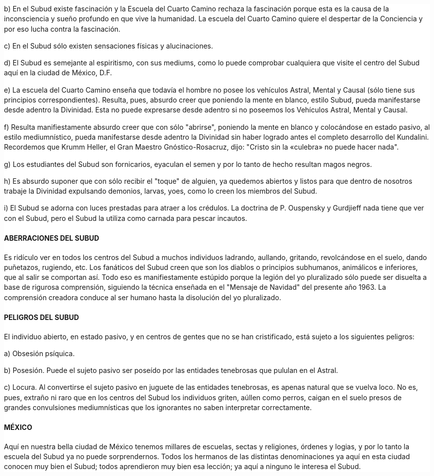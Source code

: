 b) En el Subud existe fascinación y la Escuela del Cuarto Camino rechaza la fascinación porque esta es la causa de la inconsciencia y sueño profundo en que vive la humanidad. La escuela del Cuarto Camino quiere el despertar de la Conciencia y por eso lucha contra la fascinación.

c) En el Subud sólo existen sensaciones físicas y alucinaciones.

d) El Subud es semejante al espiritismo, con sus mediums, como lo puede comprobar cualquiera que visite el centro del Subud aquí en la ciudad de México, D.F.

e) La escuela del Cuarto Camino enseña que todavía el hombre no posee los vehículos Astral, Mental y Causal (sólo tiene sus principios correspondientes). Resulta, pues, absurdo creer que poniendo la mente en blanco, estilo Subud, pueda manifestarse desde adentro la Divinidad. Esta no puede expresarse desde adentro si no poseemos los Vehículos Astral, Mental y Causal.

f) Resulta manifiestamente absurdo creer que con sólo "abrirse", poniendo la mente en blanco y colocándose en estado pasivo, al estilo mediumnístico, pueda manifestarse desde adentro la Divinidad sin haber logrado antes el completo desarrollo del Kundalini. Recordemos que Krumm Heller, el Gran Maestro Gnóstico-Rosacruz, dijo: "Cristo sin la «culebra» no puede hacer nada".

g) Los estudiantes del Subud son fornicarios, eyaculan el semen y por lo tanto de hecho resultan magos negros.

h) Es absurdo suponer que con sólo recibir el "toque" de alguien, ya quedemos abiertos y listos para que dentro de nosotros trabaje la Divinidad expulsando demonios, larvas, yoes, como lo creen los miembros del Subud.

i) El Subud se adorna con luces prestadas para atraer a los crédulos. La doctrina de P. Ouspensky y Gurdjieff nada tiene que ver con el Subud, pero el Subud la utiliza como carnada para pescar incautos.

#### ABERRACIONES DEL SUBUD

Es ridículo ver en todos los centros del Subud a muchos individuos ladrando, aullando, gritando, revolcándose en el suelo, dando puñetazos, rugiendo, etc. Los fanáticos del Subud creen que son los diablos o principios subhumanos, animálicos e inferiores, que al salir se comportan así. Todo eso es manifiestamente estúpido porque la legión del yo pluralizado sólo puede ser disuelta a base de rigurosa comprensión, siguiendo la técnica enseñada en el "Mensaje de Navidad" del presente año 1963. La comprensión creadora conduce al ser humano hasta la disolución del yo pluralizado.

#### PELIGROS DEL SUBUD

El individuo abierto, en estado pasivo, y en centros de gentes que no se han cristificado, está sujeto a los siguientes peligros:

a) Obsesión psíquica.

b) Posesión. Puede el sujeto pasivo ser poseído por las entidades tenebrosas que pululan en el Astral.

c) Locura. Al convertirse el sujeto pasivo en juguete de las entidades tenebrosas, es apenas natural que se vuelva loco. No es, pues, extraño ni raro que en los centros del Subud los individuos griten, aúllen como perros, caigan en el suelo presos de grandes convulsiones mediumnísticas que los ignorantes no saben interpretar correctamente.

#### MÉXICO

Aquí en nuestra bella ciudad de México tenemos millares de escuelas, sectas y religiones, órdenes y logias, y por lo tanto la escuela del Subud ya no puede sorprendernos. Todos los hermanos de las distintas denominaciones ya aquí en esta ciudad conocen muy bien el Subud; todos aprendieron muy bien esa lección; ya aquí a ninguno le interesa el Subud.
